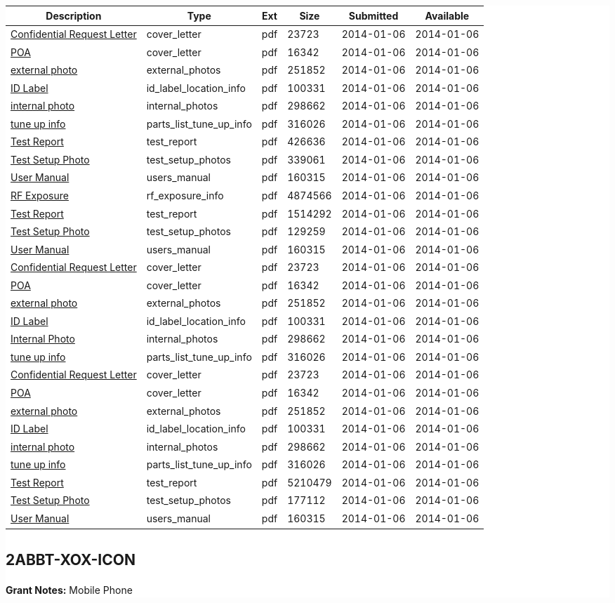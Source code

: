 | Description | Type | Ext | Size | Submitted | Available |
| ----------- | ---- | --- | ---- | --------- | --------- |
| [Confidential Request Letter](2ABBT-XOX-WAVEXX/3c4e579331baeba9640c87c9e0ae2c5e/2158025.pdf) | cover_letter | pdf | 23723 | 2014-01-06 | 2014-01-06 |
| [POA](2ABBT-XOX-WAVEXX/3c4e579331baeba9640c87c9e0ae2c5e/2158032.pdf) | cover_letter | pdf | 16342 | 2014-01-06 | 2014-01-06 |
| [external photo](2ABBT-XOX-WAVEXX/3c4e579331baeba9640c87c9e0ae2c5e/2158030.pdf) | external_photos | pdf | 251852 | 2014-01-06 | 2014-01-06 |
| [ID Label](2ABBT-XOX-WAVEXX/3c4e579331baeba9640c87c9e0ae2c5e/2158027.pdf) | id_label_location_info | pdf | 100331 | 2014-01-06 | 2014-01-06 |
| [internal photo](2ABBT-XOX-WAVEXX/3c4e579331baeba9640c87c9e0ae2c5e/2158031.pdf) | internal_photos | pdf | 298662 | 2014-01-06 | 2014-01-06 |
| [tune up info](2ABBT-XOX-WAVEXX/3c4e579331baeba9640c87c9e0ae2c5e/2158029.pdf) | parts_list_tune_up_info | pdf | 316026 | 2014-01-06 | 2014-01-06 |
| [Test Report](2ABBT-XOX-WAVEXX/3c4e579331baeba9640c87c9e0ae2c5e/2158024.pdf) | test_report | pdf | 426636 | 2014-01-06 | 2014-01-06 |
| [Test Setup Photo](2ABBT-XOX-WAVEXX/3c4e579331baeba9640c87c9e0ae2c5e/2158028.pdf) | test_setup_photos | pdf | 339061 | 2014-01-06 | 2014-01-06 |
| [User Manual](2ABBT-XOX-WAVEXX/3c4e579331baeba9640c87c9e0ae2c5e/2158026.pdf) | users_manual | pdf | 160315 | 2014-01-06 | 2014-01-06 |
| [RF Exposure](2ABBT-XOX-WAVEXX/6b50c121db33173f899dc096ca68f785/2158059.pdf) | rf_exposure_info | pdf | 4874566 | 2014-01-06 | 2014-01-06 |
| [Test Report](2ABBT-XOX-WAVEXX/6b50c121db33173f899dc096ca68f785/2158058.pdf) | test_report | pdf | 1514292 | 2014-01-06 | 2014-01-06 |
| [Test Setup Photo](2ABBT-XOX-WAVEXX/6b50c121db33173f899dc096ca68f785/2158063.pdf) | test_setup_photos | pdf | 129259 | 2014-01-06 | 2014-01-06 |
| [User Manual](2ABBT-XOX-WAVEXX/6b50c121db33173f899dc096ca68f785/2158026.pdf) | users_manual | pdf | 160315 | 2014-01-06 | 2014-01-06 |
| [Confidential Request Letter](2ABBT-XOX-WAVEXX/6b50c121db33173f899dc096ca68f785/2158025.pdf) | cover_letter | pdf | 23723 | 2014-01-06 | 2014-01-06 |
| [POA](2ABBT-XOX-WAVEXX/6b50c121db33173f899dc096ca68f785/2158032.pdf) | cover_letter | pdf | 16342 | 2014-01-06 | 2014-01-06 |
| [external photo](2ABBT-XOX-WAVEXX/6b50c121db33173f899dc096ca68f785/2158030.pdf) | external_photos | pdf | 251852 | 2014-01-06 | 2014-01-06 |
| [ID Label](2ABBT-XOX-WAVEXX/6b50c121db33173f899dc096ca68f785/2158027.pdf) | id_label_location_info | pdf | 100331 | 2014-01-06 | 2014-01-06 |
| [Internal Photo](2ABBT-XOX-WAVEXX/6b50c121db33173f899dc096ca68f785/2158031.pdf) | internal_photos | pdf | 298662 | 2014-01-06 | 2014-01-06 |
| [tune up info](2ABBT-XOX-WAVEXX/6b50c121db33173f899dc096ca68f785/2158029.pdf) | parts_list_tune_up_info | pdf | 316026 | 2014-01-06 | 2014-01-06 |
| [Confidential Request Letter](2ABBT-XOX-WAVEXX/0efdd477ae1237c11b398eff1d53c388/2158025.pdf) | cover_letter | pdf | 23723 | 2014-01-06 | 2014-01-06 |
| [POA](2ABBT-XOX-WAVEXX/0efdd477ae1237c11b398eff1d53c388/2158032.pdf) | cover_letter | pdf | 16342 | 2014-01-06 | 2014-01-06 |
| [external photo](2ABBT-XOX-WAVEXX/0efdd477ae1237c11b398eff1d53c388/2158030.pdf) | external_photos | pdf | 251852 | 2014-01-06 | 2014-01-06 |
| [ID Label](2ABBT-XOX-WAVEXX/0efdd477ae1237c11b398eff1d53c388/2158027.pdf) | id_label_location_info | pdf | 100331 | 2014-01-06 | 2014-01-06 |
| [internal photo](2ABBT-XOX-WAVEXX/0efdd477ae1237c11b398eff1d53c388/2158031.pdf) | internal_photos | pdf | 298662 | 2014-01-06 | 2014-01-06 |
| [tune up info](2ABBT-XOX-WAVEXX/0efdd477ae1237c11b398eff1d53c388/2158029.pdf) | parts_list_tune_up_info | pdf | 316026 | 2014-01-06 | 2014-01-06 |
| [Test Report](2ABBT-XOX-WAVEXX/0efdd477ae1237c11b398eff1d53c388/2158043.pdf) | test_report | pdf | 5210479 | 2014-01-06 | 2014-01-06 |
| [Test Setup Photo](2ABBT-XOX-WAVEXX/0efdd477ae1237c11b398eff1d53c388/2158047.pdf) | test_setup_photos | pdf | 177112 | 2014-01-06 | 2014-01-06 |
| [User Manual](2ABBT-XOX-WAVEXX/0efdd477ae1237c11b398eff1d53c388/2158026.pdf) | users_manual | pdf | 160315 | 2014-01-06 | 2014-01-06 |
## 2ABBT-XOX-ICON
**Grant Notes:** Mobile Phone
